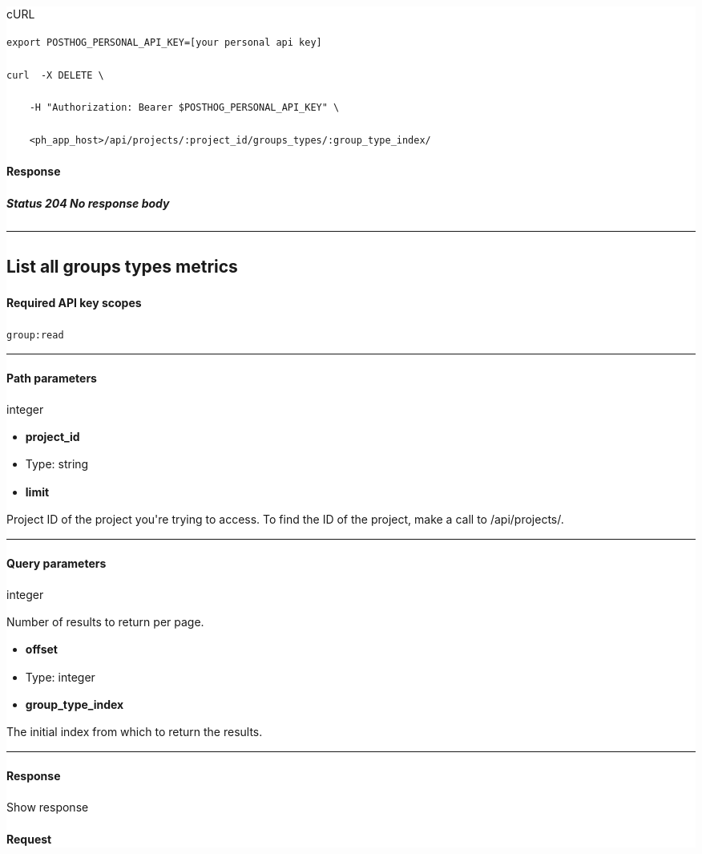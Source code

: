 cURL

    export POSTHOG_PERSONAL_API_KEY=[your personal api key]

    curl  -X DELETE \

        -H "Authorization: Bearer $POSTHOG_PERSONAL_API_KEY" \

        <ph_app_host>/api/projects/:project_id/groups_types/:group_type_index/

#### Response

##### Status 204 No response body

---

## List all groups types metrics

#### Required API key scopes

`group:read`

---

#### Path parameters

integer

* **project_id**
* Type: string

* **limit**

Project ID of the project you're trying to access. To find the ID of the project, make a call to /api/projects/.

---

#### Query parameters

integer

Number of results to return per page.

* **offset**
* Type: integer

* **group_type_index**

The initial index from which to return the results.

---

#### Response

Show response

#### Request
